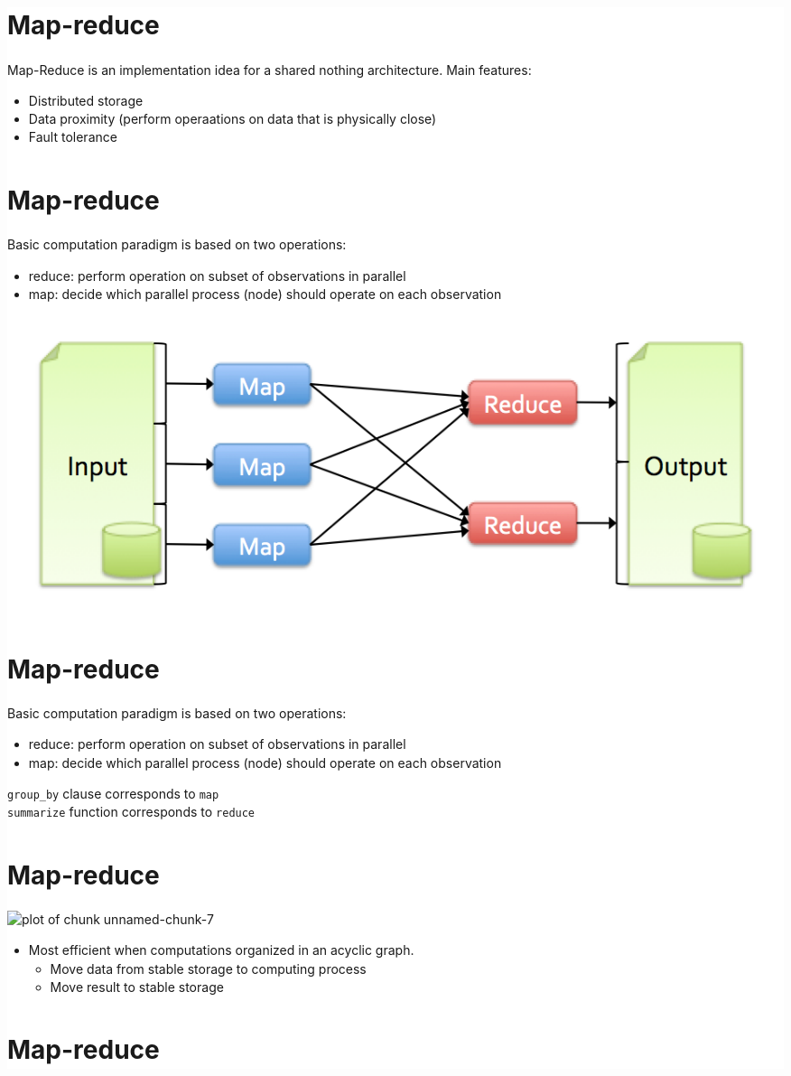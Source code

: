 Map-reduce
=========================================

Map-Reduce is an implementation idea for a shared nothing architecture. 
Main features:
  - Distributed storage
  - Data proximity (perform operaations on data that is physically close)
  - Fault tolerance
  
Map-reduce
=========================================

Basic computation paradigm is based on two operations:
  - reduce: perform operation on subset of observations in parallel
  - map: decide which parallel process (node) should operate on each observation
  
![](mr1.png)

Map-reduce
=========================================

Basic computation paradigm is based on two operations:
  - reduce: perform operation on subset of observations in parallel
  - map: decide which parallel process (node) should operate on each observation
  
`group_by` clause corresponds to `map`  
`summarize` function corresponds to `reduce`

Map-reduce
=========================================

![plot of chunk unnamed-chunk-7](MapReduce-figure/unnamed-chunk-7-1.png) 

- Most efficient when computations organized in an acyclic graph.
  - Move data from stable storage to computing process
  - Move result to stable storage

Map-reduce
=========================================
